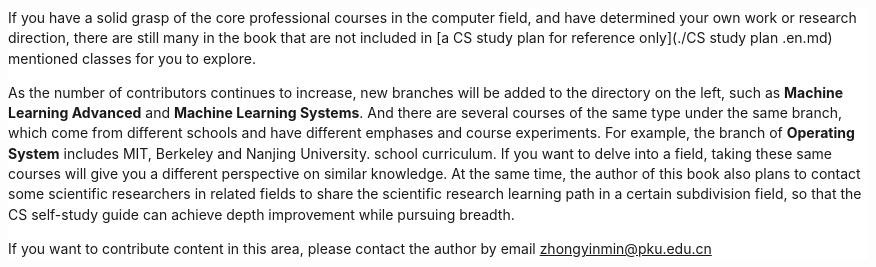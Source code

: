 If you have a solid grasp of the core professional courses in the computer field, and have determined your own work or research direction, there are still many in the book that are not included in [a CS study plan for reference only](./CS study plan .en.md) mentioned classes for you to explore.

As the number of contributors continues to increase, new branches will be added to the directory on the left, such as **Machine Learning Advanced** and **Machine Learning Systems**. And there are several courses of the same type under the same branch, which come from different schools and have different emphases and course experiments. For example, the branch of **Operating System** includes MIT, Berkeley and Nanjing University. school curriculum. If you want to delve into a field, taking these same courses will give you a different perspective on similar knowledge. At the same time, the author of this book also plans to contact some scientific researchers in related fields to share the scientific research learning path in a certain subdivision field, so that the CS self-study guide can achieve depth improvement while pursuing breadth.

If you want to contribute content in this area, please contact the author by email [zhongyinmin@pku.edu.cn](mailto:zhongyinmin@pku.edu.cn)
